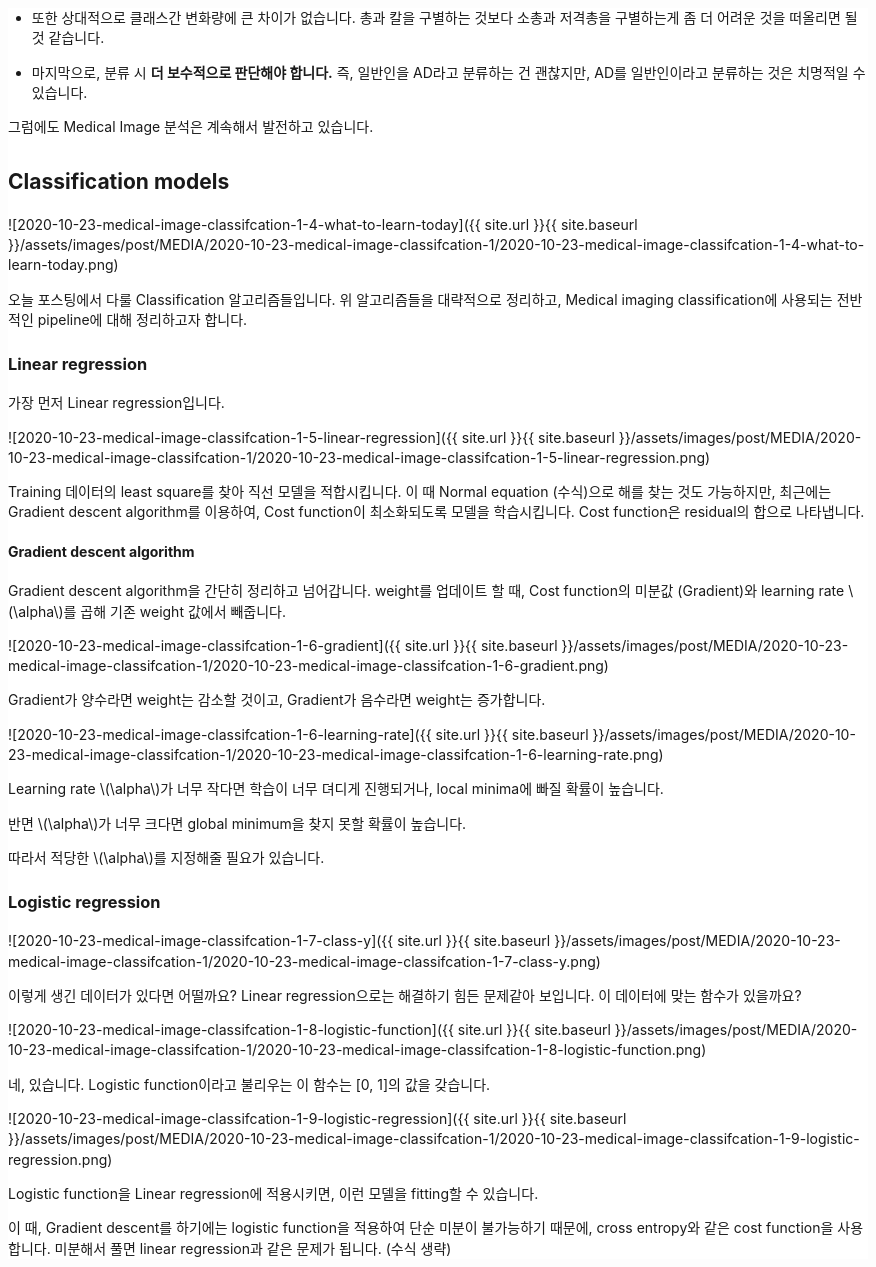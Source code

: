 - 또한 상대적으로 클래스간 변화량에 큰 차이가 없습니다. 총과 칼을 구별하는 것보다 소총과 저격총을 구별하는게 좀 더 어려운 것을 떠올리면 될 것 같습니다.

- 마지막으로, 분류 시 **더 보수적으로 판단해야 합니다.** 즉, 일반인을 AD라고 분류하는 건 괜찮지만, AD를 일반인이라고 분류하는 것은 치명적일 수 있습니다.

그럼에도 Medical Image 분석은 계속해서 발전하고 있습니다.

## Classification models

![2020-10-23-medical-image-classifcation-1-4-what-to-learn-today]({{ site.url }}{{ site.baseurl }}/assets/images/post/MEDIA/2020-10-23-medical-image-classifcation-1/2020-10-23-medical-image-classifcation-1-4-what-to-learn-today.png)

오늘 포스팅에서 다룰 Classification 알고리즘들입니다. 위 알고리즘들을 대략적으로 정리하고, Medical imaging classification에 사용되는 전반적인 pipeline에 대해 정리하고자 합니다.

### Linear regression

가장 먼저 Linear regression입니다.

![2020-10-23-medical-image-classifcation-1-5-linear-regression]({{ site.url }}{{ site.baseurl }}/assets/images/post/MEDIA/2020-10-23-medical-image-classifcation-1/2020-10-23-medical-image-classifcation-1-5-linear-regression.png)

Training 데이터의 least square를 찾아 직선 모델을 적합시킵니다. 이 때 Normal equation (수식)으로 해를 찾는 것도 가능하지만, 최근에는 Gradient descent algorithm를 이용하여, Cost function이 최소화되도록 모델을 학습시킵니다. Cost function은 residual의 합으로 나타냅니다.

#### Gradient descent algorithm

Gradient descent algorithm을 간단히 정리하고 넘어갑니다. weight를 업데이트 할 때, Cost function의 미분값 (Gradient)와 learning rate \\(\alpha\\)를 곱해 기존 weight 값에서 빼줍니다.

![2020-10-23-medical-image-classifcation-1-6-gradient]({{ site.url }}{{ site.baseurl }}/assets/images/post/MEDIA/2020-10-23-medical-image-classifcation-1/2020-10-23-medical-image-classifcation-1-6-gradient.png)

Gradient가 양수라면 weight는 감소할 것이고, Gradient가 음수라면 weight는 증가합니다.

![2020-10-23-medical-image-classifcation-1-6-learning-rate]({{ site.url }}{{ site.baseurl }}/assets/images/post/MEDIA/2020-10-23-medical-image-classifcation-1/2020-10-23-medical-image-classifcation-1-6-learning-rate.png)

Learning rate \\(\alpha\\)가 너무 작다면 학습이 너무 뎌디게 진행되거나, local minima에 빠질 확률이 높습니다.

반면 \\(\alpha\\)가 너무 크다면 global minimum을 찾지 못할 확률이 높습니다.

따라서 적당한 \\(\alpha\\)를 지정해줄 필요가 있습니다.

### Logistic regression

![2020-10-23-medical-image-classifcation-1-7-class-y]({{ site.url }}{{ site.baseurl }}/assets/images/post/MEDIA/2020-10-23-medical-image-classifcation-1/2020-10-23-medical-image-classifcation-1-7-class-y.png)

이렇게 생긴 데이터가 있다면 어떨까요? Linear regression으로는 해결하기 힘든 문제같아 보입니다. 이 데이터에 맞는 함수가 있을까요?

![2020-10-23-medical-image-classifcation-1-8-logistic-function]({{ site.url }}{{ site.baseurl }}/assets/images/post/MEDIA/2020-10-23-medical-image-classifcation-1/2020-10-23-medical-image-classifcation-1-8-logistic-function.png)

네, 있습니다. Logistic function이라고 불리우는 이 함수는 [0, 1]의 값을 갖습니다. 

![2020-10-23-medical-image-classifcation-1-9-logistic-regression]({{ site.url }}{{ site.baseurl }}/assets/images/post/MEDIA/2020-10-23-medical-image-classifcation-1/2020-10-23-medical-image-classifcation-1-9-logistic-regression.png)

Logistic function을 Linear regression에 적용시키면, 이런 모델을 fitting할 수 있습니다.

이 때, Gradient descent를 하기에는 logistic function을 적용하여 단순 미분이 불가능하기 때문에, cross entropy와 같은 cost function을 사용합니다. 미분해서 풀면 linear regression과 같은 문제가 됩니다. (수식 생략)

